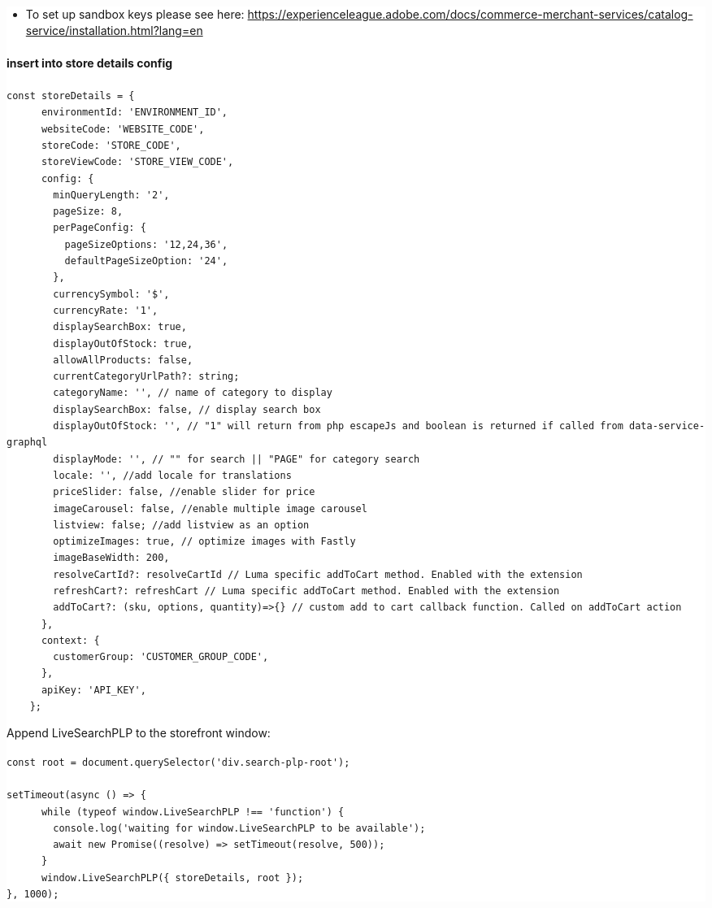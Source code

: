- To set up sandbox keys please see here: https://experienceleague.adobe.com/docs/commerce-merchant-services/catalog-service/installation.html?lang=en

#### insert into store details config

```
const storeDetails = {
      environmentId: 'ENVIRONMENT_ID',
      websiteCode: 'WEBSITE_CODE',
      storeCode: 'STORE_CODE',
      storeViewCode: 'STORE_VIEW_CODE',
      config: {
        minQueryLength: '2',
        pageSize: 8,
        perPageConfig: {
          pageSizeOptions: '12,24,36',
          defaultPageSizeOption: '24',
        },
        currencySymbol: '$',
        currencyRate: '1',
        displaySearchBox: true,
        displayOutOfStock: true,
        allowAllProducts: false,
        currentCategoryUrlPath?: string;
        categoryName: '', // name of category to display
        displaySearchBox: false, // display search box
        displayOutOfStock: '', // "1" will return from php escapeJs and boolean is returned if called from data-service-graphql
        displayMode: '', // "" for search || "PAGE" for category search
        locale: '', //add locale for translations
        priceSlider: false, //enable slider for price
        imageCarousel: false, //enable multiple image carousel
        listview: false; //add listview as an option
        optimizeImages: true, // optimize images with Fastly
        imageBaseWidth: 200,
        resolveCartId?: resolveCartId // Luma specific addToCart method. Enabled with the extension
        refreshCart?: refreshCart // Luma specific addToCart method. Enabled with the extension
        addToCart?: (sku, options, quantity)=>{} // custom add to cart callback function. Called on addToCart action
      },
      context: {
        customerGroup: 'CUSTOMER_GROUP_CODE',
      },
      apiKey: 'API_KEY',
    };
```

Append LiveSearchPLP to the storefront window:

```
const root = document.querySelector('div.search-plp-root');

setTimeout(async () => {
      while (typeof window.LiveSearchPLP !== 'function') {
        console.log('waiting for window.LiveSearchPLP to be available');
        await new Promise((resolve) => setTimeout(resolve, 500));
      }
      window.LiveSearchPLP({ storeDetails, root });
}, 1000);
```
